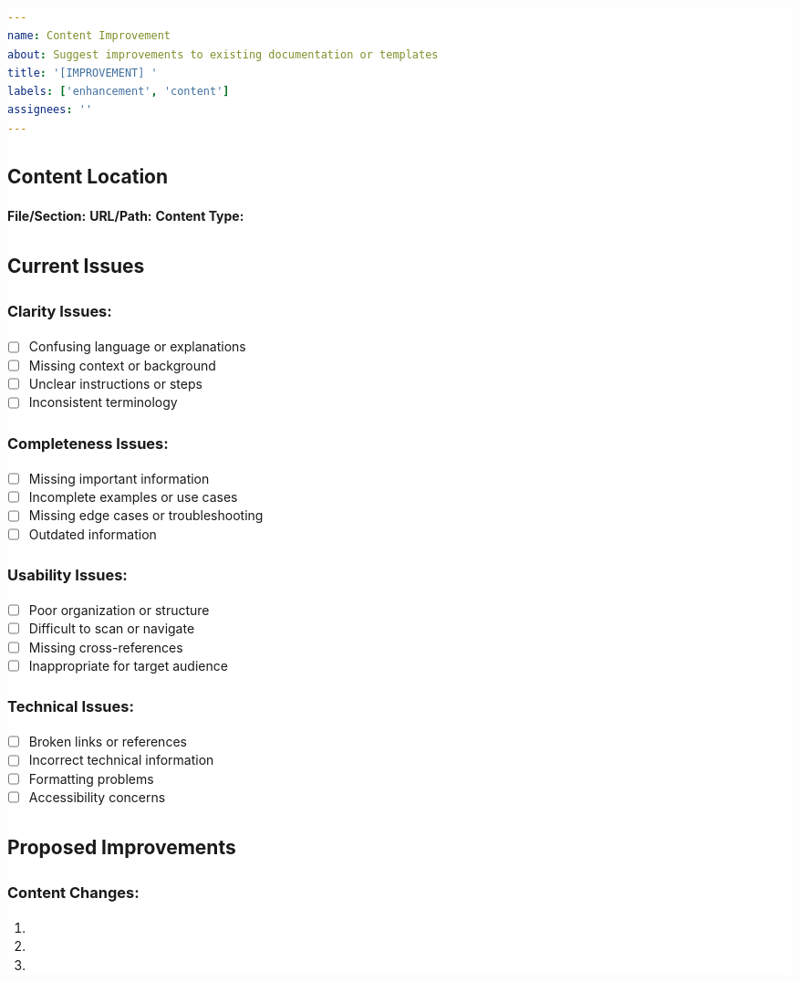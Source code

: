 ```yaml
---
name: Content Improvement
about: Suggest improvements to existing documentation or templates
title: '[IMPROVEMENT] '
labels: ['enhancement', 'content']
assignees: ''
---
```


## Content Location

**File/Section:** 
**URL/Path:** 
**Content Type:** 

## Current Issues



### Clarity Issues:
- [ ] Confusing language or explanations
- [ ] Missing context or background
- [ ] Unclear instructions or steps
- [ ] Inconsistent terminology

### Completeness Issues:
- [ ] Missing important information
- [ ] Incomplete examples or use cases
- [ ] Missing edge cases or troubleshooting
- [ ] Outdated information

### Usability Issues:
- [ ] Poor organization or structure
- [ ] Difficult to scan or navigate
- [ ] Missing cross-references
- [ ] Inappropriate for target audience

### Technical Issues:
- [ ] Broken links or references
- [ ] Incorrect technical information
- [ ] Formatting problems
- [ ] Accessibility concerns

## Proposed Improvements



### Content Changes:
1. 
2. 
3. 
